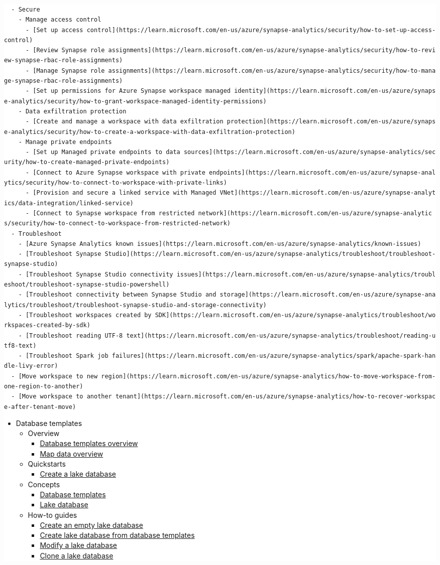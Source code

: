       - Secure
        - Manage access control
          - [Set up access control](https://learn.microsoft.com/en-us/azure/synapse-analytics/security/how-to-set-up-access-control)
          - [Review Synapse role assignments](https://learn.microsoft.com/en-us/azure/synapse-analytics/security/how-to-review-synapse-rbac-role-assignments)
          - [Manage Synapse role assignments](https://learn.microsoft.com/en-us/azure/synapse-analytics/security/how-to-manage-synapse-rbac-role-assignments)
          - [Set up permissions for Azure Synapse workspace managed identity](https://learn.microsoft.com/en-us/azure/synapse-analytics/security/how-to-grant-workspace-managed-identity-permissions)
        - Data exfiltration protection
          - [Create and manage a workspace with data exfiltration protection](https://learn.microsoft.com/en-us/azure/synapse-analytics/security/how-to-create-a-workspace-with-data-exfiltration-protection)
        - Manage private endpoints
          - [Set up Managed private endpoints to data sources](https://learn.microsoft.com/en-us/azure/synapse-analytics/security/how-to-create-managed-private-endpoints)
          - [Connect to Azure Synapse workspace with private endpoints](https://learn.microsoft.com/en-us/azure/synapse-analytics/security/how-to-connect-to-workspace-with-private-links)
          - [Provision and secure a linked service with Managed VNet](https://learn.microsoft.com/en-us/azure/synapse-analytics/data-integration/linked-service)
          - [Connect to Synapse workspace from restricted network](https://learn.microsoft.com/en-us/azure/synapse-analytics/security/how-to-connect-to-workspace-from-restricted-network)
      - Troubleshoot
        - [Azure Synapse Analytics known issues](https://learn.microsoft.com/en-us/azure/synapse-analytics/known-issues)
        - [Troubleshoot Synapse Studio](https://learn.microsoft.com/en-us/azure/synapse-analytics/troubleshoot/troubleshoot-synapse-studio)
        - [Troubleshoot Synapse Studio connectivity issues](https://learn.microsoft.com/en-us/azure/synapse-analytics/troubleshoot/troubleshoot-synapse-studio-powershell)
        - [Troubleshoot connectivity between Synapse Studio and storage](https://learn.microsoft.com/en-us/azure/synapse-analytics/troubleshoot/troubleshoot-synapse-studio-and-storage-connectivity)
        - [Troubleshoot workspaces created by SDK](https://learn.microsoft.com/en-us/azure/synapse-analytics/troubleshoot/workspaces-created-by-sdk)
        - [Troubleshoot reading UTF-8 text](https://learn.microsoft.com/en-us/azure/synapse-analytics/troubleshoot/reading-utf8-text)
        - [Troubleshoot Spark job failures](https://learn.microsoft.com/en-us/azure/synapse-analytics/spark/apache-spark-handle-livy-error)
      - [Move workspace to new region](https://learn.microsoft.com/en-us/azure/synapse-analytics/how-to-move-workspace-from-one-region-to-another)
      - [Move workspace to another tenant](https://learn.microsoft.com/en-us/azure/synapse-analytics/how-to-recover-workspace-after-tenant-move)
  - Database templates
    - Overview
      - [Database templates overview](https://learn.microsoft.com/en-us/azure/synapse-analytics/database-designer/overview-database-templates)
      - [Map data overview](https://learn.microsoft.com/en-us/azure/synapse-analytics/database-designer/overview-map-data)
    - Quickstarts
      - [Create a lake database](https://learn.microsoft.com/en-us/azure/synapse-analytics/database-designer/quick-start-create-lake-database)
    - Concepts
      - [Database templates](https://learn.microsoft.com/en-us/azure/synapse-analytics/database-designer/concepts-database-templates)
      - [Lake database](https://learn.microsoft.com/en-us/azure/synapse-analytics/database-designer/concepts-lake-database)
    - How-to guides
      - [Create an empty lake database](https://learn.microsoft.com/en-us/azure/synapse-analytics/database-designer/create-empty-lake-database)
      - [Create lake database from database templates](https://learn.microsoft.com/en-us/azure/synapse-analytics/database-designer/create-lake-database-from-lake-database-templates)
      - [Modify a lake database](https://learn.microsoft.com/en-us/azure/synapse-analytics/database-designer/modify-lake-database)
      - [Clone a lake database](https://learn.microsoft.com/en-us/azure/synapse-analytics/database-designer/clone-lake-database)
